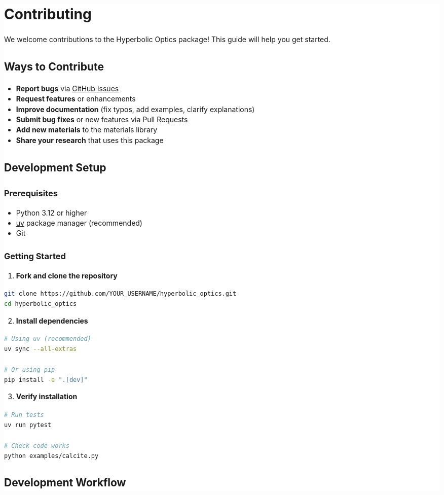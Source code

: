 # Contributing

We welcome contributions to the Hyperbolic Optics package! This guide will help you get started.

## Ways to Contribute

- **Report bugs** via [GitHub Issues](https://github.com/MarkCunningham0410/hyperbolic_optics/issues)
- **Request features** or enhancements
- **Improve documentation** (fix typos, add examples, clarify explanations)
- **Submit bug fixes** or new features via Pull Requests
- **Add new materials** to the materials library
- **Share your research** that uses this package

## Development Setup

### Prerequisites

- Python 3.12 or higher
- [uv](https://docs.astral.sh/uv/) package manager (recommended)
- Git

### Getting Started

1. **Fork and clone the repository**

```bash
git clone https://github.com/YOUR_USERNAME/hyperbolic_optics.git
cd hyperbolic_optics
```

2. **Install dependencies**

```bash
# Using uv (recommended)
uv sync --all-extras

# Or using pip
pip install -e ".[dev]"
```

3. **Verify installation**

```bash
# Run tests
uv run pytest

# Check code works
python examples/calcite.py
```

## Development Workflow
